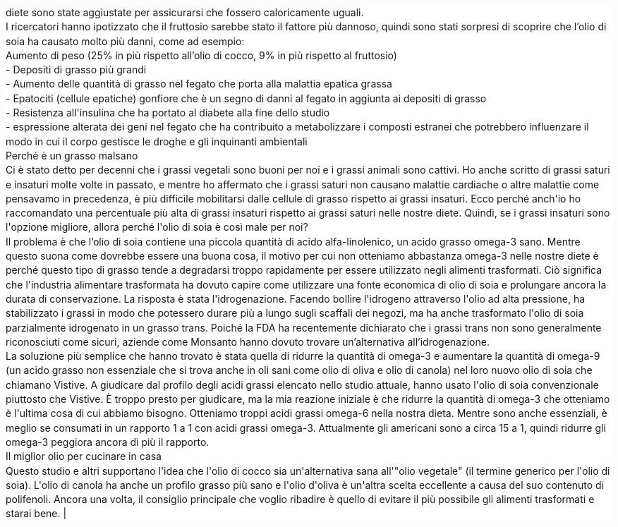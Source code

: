 diete sono state aggiustate per assicurarsi che fossero caloricamente uguali.<br/>I ricercatori hanno ipotizzato che il fruttosio sarebbe stato il fattore più dannoso, quindi sono stati sorpresi di scoprire che l’olio di soia ha causato molto più danni, come ad esempio:<br/>Aumento di peso (25% in più rispetto all’olio di cocco, 9% in più rispetto al fruttosio)<br/>- Depositi di grasso più grandi<br/>- Aumento delle quantità di grasso nel fegato che porta alla malattia epatica grassa<br/>- Epatociti (cellule epatiche) gonfiore che è un segno di danni al fegato in aggiunta ai depositi di grasso<br/>- Resistenza all'insulina che ha portato al diabete alla fine dello studio<br/>- espressione alterata dei geni nel fegato che ha contribuito a metabolizzare i composti estranei che potrebbero influenzare il modo in cui il corpo gestisce le droghe e gli inquinanti ambientali<br/>Perché è un grasso malsano<br/>Ci è stato detto per decenni che i grassi vegetali sono buoni per noi e i grassi animali sono cattivi. Ho anche scritto di grassi saturi e insaturi molte volte in passato, e mentre ho affermato che i grassi saturi non causano malattie cardiache o altre malattie come pensavamo in precedenza, è più difficile mobilitarsi dalle cellule di grasso rispetto ai grassi insaturi. Ecco perché anch'io ho raccomandato una percentuale più alta di grassi insaturi rispetto ai grassi saturi nelle nostre diete. Quindi, se i grassi insaturi sono l'opzione migliore, allora perché l'olio di soia è così male per noi?<br/>Il problema è che l’olio di soia contiene una piccola quantità di acido alfa-linolenico, un acido grasso omega-3 sano. Mentre questo suona come dovrebbe essere una buona cosa, il motivo per cui non otteniamo abbastanza omega-3 nelle nostre diete è perché questo tipo di grasso tende a degradarsi troppo rapidamente per essere utilizzato negli alimenti trasformati. Ciò significa che l'industria alimentare trasformata ha dovuto capire come utilizzare una fonte economica di olio di soia e prolungare ancora la durata di conservazione. La risposta è stata l'idrogenazione. Facendo bollire l'idrogeno attraverso l'olio ad alta pressione, ha stabilizzato i grassi in modo che potessero durare più a lungo sugli scaffali dei negozi, ma ha anche trasformato l'olio di soia parzialmente idrogenato in un grasso trans. Poiché la FDA ha recentemente dichiarato che i grassi trans non sono generalmente riconosciuti come sicuri, aziende come Monsanto hanno dovuto trovare un’alternativa all’idrogenazione.<br/>La soluzione più semplice che hanno trovato è stata quella di ridurre la quantità di omega-3 e aumentare la quantità di omega-9 (un acido grasso non essenziale che si trova anche in oli sani come olio di oliva e olio di canola) nel loro nuovo olio di soia che chiamano Vistive. A giudicare dal profilo degli acidi grassi elencato nello studio attuale, hanno usato l'olio di soia convenzionale piuttosto che Vistive. È troppo presto per giudicare, ma la mia reazione iniziale è che ridurre la quantità di omega-3 che otteniamo è l'ultima cosa di cui abbiamo bisogno. Otteniamo troppi acidi grassi omega-6 nella nostra dieta. Mentre sono anche essenziali, è meglio se consumati in un rapporto 1 a 1 con acidi grassi omega-3. Attualmente gli americani sono a circa 15 a 1, quindi ridurre gli omega-3 peggiora ancora di più il rapporto.<br/>Il miglior olio per cucinare in casa<br/>Questo studio e altri supportano l'idea che l'olio di cocco sia un'alternativa sana all'"olio vegetale" (il termine generico per l'olio di soia). L'olio di canola ha anche un profilo grasso più sano e l'olio d'oliva è un'altra scelta eccellente a causa del suo contenuto di polifenoli. Ancora una volta, il consiglio principale che voglio ribadire è quello di evitare il più possibile gli alimenti trasformati e starai bene. |